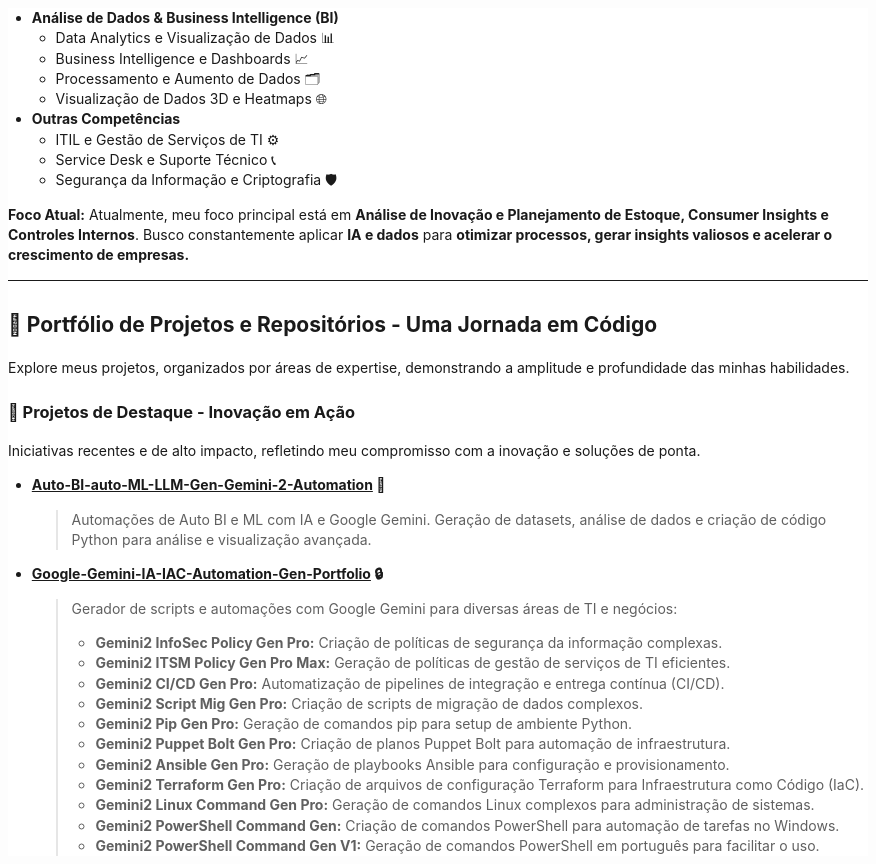 *   **Análise de Dados & Business Intelligence (BI)**
    *   Data Analytics e Visualização de Dados 📊
    *   Business Intelligence e Dashboards 📈
    *   Processamento e Aumento de Dados 🗂️
    *   Visualização de Dados 3D e Heatmaps 🌐
*   **Outras Competências**
    *   ITIL e Gestão de Serviços de TI ⚙️
    *   Service Desk e Suporte Técnico 📞
    *   Segurança da Informação e Criptografia 🛡️

**Foco Atual:** Atualmente, meu foco principal está em **Análise de Inovação e Planejamento de Estoque, Consumer Insights e Controles Internos**. Busco constantemente aplicar **IA e dados** para **otimizar processos, gerar insights valiosos e acelerar o crescimento de empresas.**

---


## 📁 Portfólio de Projetos e Repositórios - Uma Jornada em Código

Explore meus projetos, organizados por áreas de expertise, demonstrando a amplitude e profundidade das minhas habilidades.

### 🚀 Projetos de Destaque - Inovação em Ação

Iniciativas recentes e de alto impacto, refletindo meu compromisso com a inovação e soluções de ponta.

*   **[Auto-BI-auto-ML-LLM-Gen-Gemini-2-Automation](https://github.com/chaos4455/Auto-BI-auto-ML-LLM-Gen-Gemini-2-Automation) 🌟**
    > Automações de Auto BI e ML com IA e Google Gemini. Geração de datasets, análise de dados e criação de código Python para análise e visualização avançada.

*   **[Google-Gemini-IA-IAC-Automation-Gen-Portfolio](https://github.com/chaos4455/Google-Gemini-IA-IAC-Automation-Gen-Portfolio) 🔒**
    > Gerador de scripts e automações com Google Gemini para diversas áreas de TI e negócios:
    > *   **Gemini2 InfoSec Policy Gen Pro:** Criação de políticas de segurança da informação complexas.
    > *   **Gemini2 ITSM Policy Gen Pro Max:** Geração de políticas de gestão de serviços de TI eficientes.
    > *   **Gemini2 CI/CD Gen Pro:** Automatização de pipelines de integração e entrega contínua (CI/CD).
    > *   **Gemini2 Script Mig Gen Pro:** Criação de scripts de migração de dados complexos.
    > *   **Gemini2 Pip Gen Pro:** Geração de comandos pip para setup de ambiente Python.
    > *   **Gemini2 Puppet Bolt Gen Pro:** Criação de planos Puppet Bolt para automação de infraestrutura.
    > *   **Gemini2 Ansible Gen Pro:** Geração de playbooks Ansible para configuração e provisionamento.
    > *   **Gemini2 Terraform Gen Pro:** Criação de arquivos de configuração Terraform para Infraestrutura como Código (IaC).
    > *   **Gemini2 Linux Command Gen Pro:** Geração de comandos Linux complexos para administração de sistemas.
    > *   **Gemini2 PowerShell Command Gen:** Criação de comandos PowerShell para automação de tarefas no Windows.
    > *   **Gemini2 PowerShell Command Gen V1:** Geração de comandos PowerShell em português para facilitar o uso.
